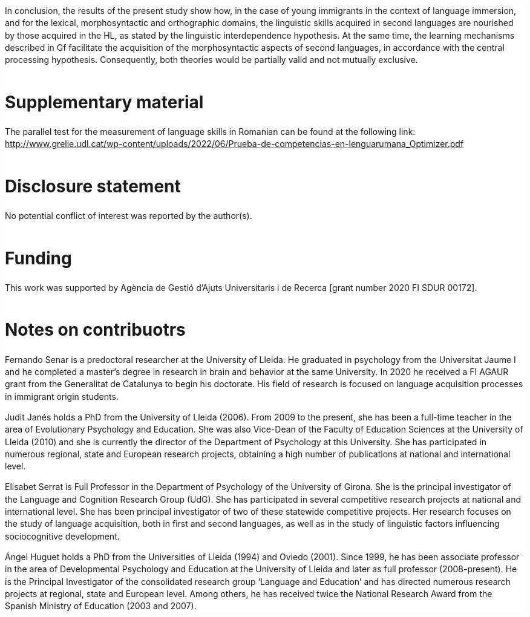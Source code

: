 In conclusion, the results of the present study show how, in the case of young immigrants in the context of language immersion, and for the lexical, morphosyntactic and orthographic domains, the linguistic skills acquired in second languages are nourished by those acquired in the HL, as stated by the linguistic interdependence hypothesis. At the same time, the learning mechanisms described in Gf facilitate the acquisition of the morphosyntactic aspects of second languages, in accordance with the central processing hypothesis. Consequently, both theories would be partially valid and not mutually exclusive.

# Supplementary material

The parallel test for the measurement of language skills in Romanian can be found at the following link: http://www.grelie.udl.cat/wp-content/uploads/2022/06/Prueba-de-competencias-en-lenguarumana_Optimizer.pdf

# Disclosure statement

No potential conflict of interest was reported by the author(s).

# Funding

This work was supported by Agència de Gestió d’Ajuts Universitaris i de Recerca [grant number 2020 FI SDUR 00172].

# Notes on contribuotrs

Fernando Senar is a predoctoral researcher at the University of Lleida. He graduated in psychology from the Universitat Jaume I and he completed a master’s degree in research in brain and behavior at the same University. In 2020 he received a FI AGAUR grant from the Generalitat de Catalunya to begin his doctorate. His field of research is focused on language acquisition processes in immigrant origin students.

Judit Janés holds a PhD from the University of Lleida (2006). From 2009 to the present, she has been a full-time teacher in the area of Evolutionary Psychology and Education. She was also Vice-Dean of the Faculty of Education Sciences at the University of Lleida (2010) and she is currently the director of the Department of Psychology at this University. She has participated in numerous regional, state and European research projects, obtaining a high number of publications at national and international level.

Elisabet Serrat is Full Professor in the Department of Psychology of the University of Girona. She is the principal investigator of the Language and Cognition Research Group (UdG). She has participated in several competitive research projects at national and international level. She has been principal investigator of two of these statewide competitive projects. Her research focuses on the study of language acquisition, both in first and second languages, as well as in the study of linguistic factors influencing sociocognitive development.

Ángel Huguet holds a PhD from the Universities of Lleida (1994) and Oviedo (2001). Since 1999, he has been associate professor in the area of Developmental Psychology and Education at the University of Lleida and later as full professor (2008-present). He is the Principal Investigator of the consolidated research group ‘Language and Education’ and has directed numerous research projects at regional, state and European level. Among others, he has received twice the National Research Award from the Spanish Ministry of Education (2003 and 2007).
